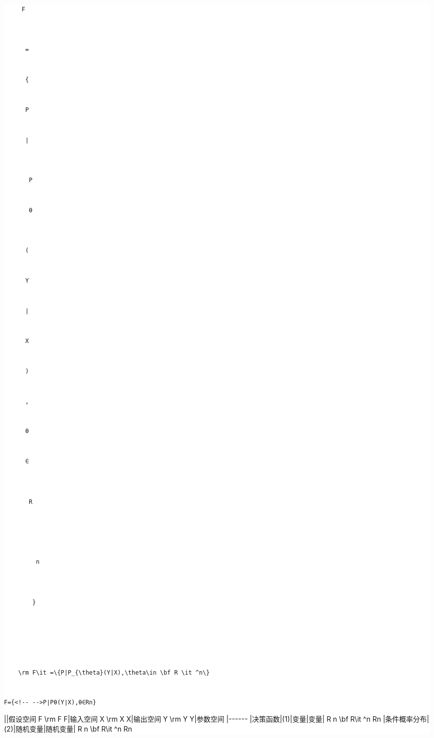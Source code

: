        
         F 
        
        
        
          = 
         
        
          { 
         
        
          P 
         
        
          ∣ 
         
         
         
           P 
          
         
           θ 
          
         
        
          ( 
         
        
          Y 
         
        
          ∣ 
         
        
          X 
         
        
          ) 
         
        
          , 
         
        
          θ 
         
        
          ∈ 
         
         
         
           R 
          
          
           
            
           
             n 
            
           
          
            } 
           
          
         
        
       
      
        \rm F\it =\{P|P_{\theta}(Y|X),\theta\in \bf R \it ^n\} 
       
      
    F={<!-- -->P∣Pθ​(Y∣X),θ∈Rn}

||假设空间                                                  F                                          \rm F                           F|输入空间                                                  X                                          \rm X                           X|输出空间                                                  Y                                          \rm Y                           Y|参数空间
|------
|决策函数|(1)|变量|变量|                                                  R                                                           n                                                      \bf R\it ^n                           Rn
|条件概率分布|(2)|随机变量|随机变量|                                                  R                                                           n                                                      \bf R\it ^n                           Rn
